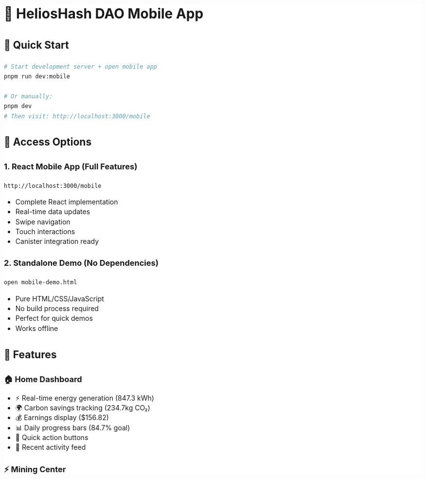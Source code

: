 # 📱 HeliosHash DAO Mobile App

## 🚀 Quick Start

```bash
# Start development server + open mobile app
pnpm run dev:mobile

# Or manually:
pnpm dev
# Then visit: http://localhost:3000/mobile
```

## 📲 Access Options

### 1. **React Mobile App** (Full Features)

```
http://localhost:3000/mobile
```

- Complete React implementation
- Real-time data updates
- Swipe navigation
- Touch interactions
- Canister integration ready

### 2. **Standalone Demo** (No Dependencies)

```
open mobile-demo.html
```

- Pure HTML/CSS/JavaScript
- No build process required
- Perfect for quick demos
- Works offline

## 🎯 Features

### 🏠 **Home Dashboard**

- ⚡ Real-time energy generation (847.3 kWh)
- 🌍 Carbon savings tracking (234.7kg CO₂)
- 💰 Earnings display ($156.82)
- 📊 Daily progress bars (84.7% goal)
- 🎯 Quick action buttons
- 📱 Recent activity feed

### ⚡ **Mining Center**
